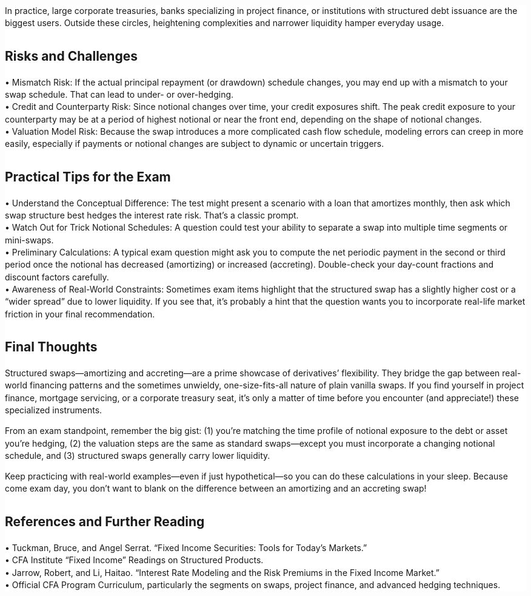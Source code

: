In practice, large corporate treasuries, banks specializing in project finance, or institutions with structured debt issuance are the biggest users. Outside these circles, heightening complexities and narrower liquidity hamper everyday usage.

## Risks and Challenges

• Mismatch Risk: If the actual principal repayment (or drawdown) schedule changes, you may end up with a mismatch to your swap schedule. That can lead to under- or over-hedging.  
• Credit and Counterparty Risk: Since notional changes over time, your credit exposures shift. The peak credit exposure to your counterparty may be at a period of highest notional or near the front end, depending on the shape of notional changes.  
• Valuation Model Risk: Because the swap introduces a more complicated cash flow schedule, modeling errors can creep in more easily, especially if payments or notional changes are subject to dynamic or uncertain triggers.

## Practical Tips for the Exam

• Understand the Conceptual Difference: The test might present a scenario with a loan that amortizes monthly, then ask which swap structure best hedges the interest rate risk. That’s a classic prompt.  
• Watch Out for Trick Notional Schedules: A question could test your ability to separate a swap into multiple time segments or mini-swaps.  
• Preliminary Calculations: A typical exam question might ask you to compute the net periodic payment in the second or third period once the notional has decreased (amortizing) or increased (accreting). Double-check your day-count fractions and discount factors carefully.  
• Awareness of Real-World Constraints: Sometimes exam items highlight that the structured swap has a slightly higher cost or a “wider spread” due to lower liquidity. If you see that, it’s probably a hint that the question wants you to incorporate real-life market friction in your final recommendation.

## Final Thoughts

Structured swaps—amortizing and accreting—are a prime showcase of derivatives’ flexibility. They bridge the gap between real-world financing patterns and the sometimes unwieldy, one-size-fits-all nature of plain vanilla swaps. If you find yourself in project finance, mortgage servicing, or a corporate treasury seat, it’s only a matter of time before you encounter (and appreciate!) these specialized instruments.

From an exam standpoint, remember the big gist: (1) you’re matching the time profile of notional exposure to the debt or asset you’re hedging, (2) the valuation steps are the same as standard swaps—except you must incorporate a changing notional schedule, and (3) structured swaps generally carry lower liquidity.

Keep practicing with real-world examples—even if just hypothetical—so you can do these calculations in your sleep. Because come exam day, you don’t want to blank on the difference between an amortizing and an accreting swap!

## References and Further Reading

• Tuckman, Bruce, and Angel Serrat. “Fixed Income Securities: Tools for Today’s Markets.”  
• CFA Institute “Fixed Income” Readings on Structured Products.  
• Jarrow, Robert, and Li, Haitao. “Interest Rate Modeling and the Risk Premiums in the Fixed Income Market.”  
• Official CFA Program Curriculum, particularly the segments on swaps, project finance, and advanced hedging techniques.  
